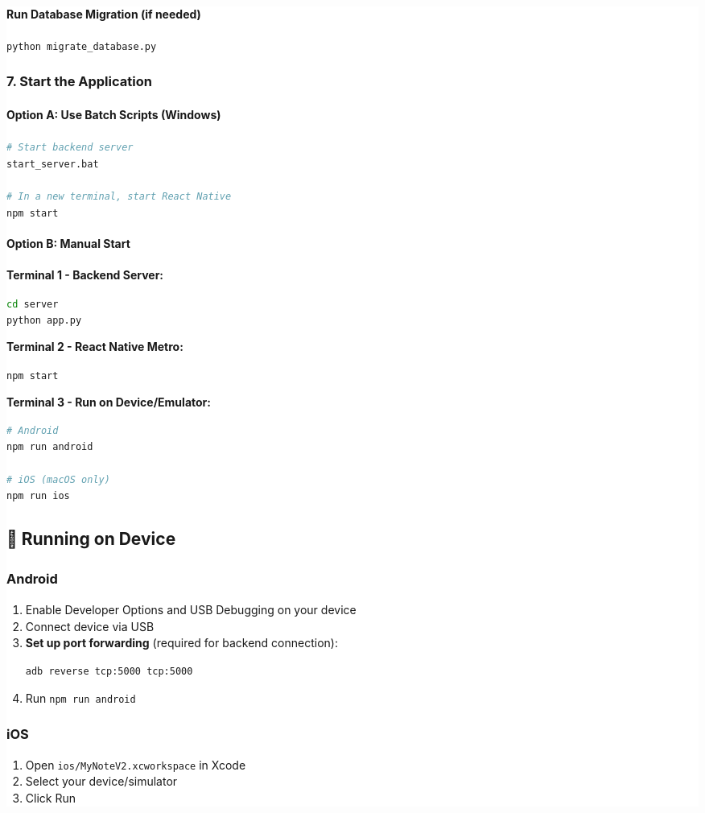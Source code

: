 #### Run Database Migration (if needed)
```bash
python migrate_database.py
```

### 7. Start the Application

#### Option A: Use Batch Scripts (Windows)
```bash
# Start backend server
start_server.bat

# In a new terminal, start React Native
npm start
```

#### Option B: Manual Start

**Terminal 1 - Backend Server:**
```bash
cd server
python app.py
```

**Terminal 2 - React Native Metro:**
```bash
npm start
```

**Terminal 3 - Run on Device/Emulator:**
```bash
# Android
npm run android

# iOS (macOS only)
npm run ios
```

## 📱 Running on Device

### Android
1. Enable Developer Options and USB Debugging on your device
2. Connect device via USB
3. **Set up port forwarding** (required for backend connection):
   ```bash
   adb reverse tcp:5000 tcp:5000
   ```
4. Run `npm run android`

### iOS
1. Open `ios/MyNoteV2.xcworkspace` in Xcode
2. Select your device/simulator
3. Click Run
